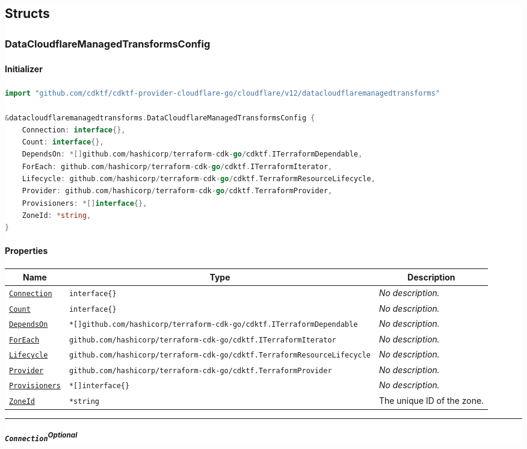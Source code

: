 
## Structs <a name="Structs" id="Structs"></a>

### DataCloudflareManagedTransformsConfig <a name="DataCloudflareManagedTransformsConfig" id="@cdktf/provider-cloudflare.dataCloudflareManagedTransforms.DataCloudflareManagedTransformsConfig"></a>

#### Initializer <a name="Initializer" id="@cdktf/provider-cloudflare.dataCloudflareManagedTransforms.DataCloudflareManagedTransformsConfig.Initializer"></a>

```go
import "github.com/cdktf/cdktf-provider-cloudflare-go/cloudflare/v12/datacloudflaremanagedtransforms"

&datacloudflaremanagedtransforms.DataCloudflareManagedTransformsConfig {
	Connection: interface{},
	Count: interface{},
	DependsOn: *[]github.com/hashicorp/terraform-cdk-go/cdktf.ITerraformDependable,
	ForEach: github.com/hashicorp/terraform-cdk-go/cdktf.ITerraformIterator,
	Lifecycle: github.com/hashicorp/terraform-cdk-go/cdktf.TerraformResourceLifecycle,
	Provider: github.com/hashicorp/terraform-cdk-go/cdktf.TerraformProvider,
	Provisioners: *[]interface{},
	ZoneId: *string,
}
```

#### Properties <a name="Properties" id="Properties"></a>

| **Name** | **Type** | **Description** |
| --- | --- | --- |
| <code><a href="#@cdktf/provider-cloudflare.dataCloudflareManagedTransforms.DataCloudflareManagedTransformsConfig.property.connection">Connection</a></code> | <code>interface{}</code> | *No description.* |
| <code><a href="#@cdktf/provider-cloudflare.dataCloudflareManagedTransforms.DataCloudflareManagedTransformsConfig.property.count">Count</a></code> | <code>interface{}</code> | *No description.* |
| <code><a href="#@cdktf/provider-cloudflare.dataCloudflareManagedTransforms.DataCloudflareManagedTransformsConfig.property.dependsOn">DependsOn</a></code> | <code>*[]github.com/hashicorp/terraform-cdk-go/cdktf.ITerraformDependable</code> | *No description.* |
| <code><a href="#@cdktf/provider-cloudflare.dataCloudflareManagedTransforms.DataCloudflareManagedTransformsConfig.property.forEach">ForEach</a></code> | <code>github.com/hashicorp/terraform-cdk-go/cdktf.ITerraformIterator</code> | *No description.* |
| <code><a href="#@cdktf/provider-cloudflare.dataCloudflareManagedTransforms.DataCloudflareManagedTransformsConfig.property.lifecycle">Lifecycle</a></code> | <code>github.com/hashicorp/terraform-cdk-go/cdktf.TerraformResourceLifecycle</code> | *No description.* |
| <code><a href="#@cdktf/provider-cloudflare.dataCloudflareManagedTransforms.DataCloudflareManagedTransformsConfig.property.provider">Provider</a></code> | <code>github.com/hashicorp/terraform-cdk-go/cdktf.TerraformProvider</code> | *No description.* |
| <code><a href="#@cdktf/provider-cloudflare.dataCloudflareManagedTransforms.DataCloudflareManagedTransformsConfig.property.provisioners">Provisioners</a></code> | <code>*[]interface{}</code> | *No description.* |
| <code><a href="#@cdktf/provider-cloudflare.dataCloudflareManagedTransforms.DataCloudflareManagedTransformsConfig.property.zoneId">ZoneId</a></code> | <code>*string</code> | The unique ID of the zone. |

---

##### `Connection`<sup>Optional</sup> <a name="Connection" id="@cdktf/provider-cloudflare.dataCloudflareManagedTransforms.DataCloudflareManagedTransformsConfig.property.connection"></a>
